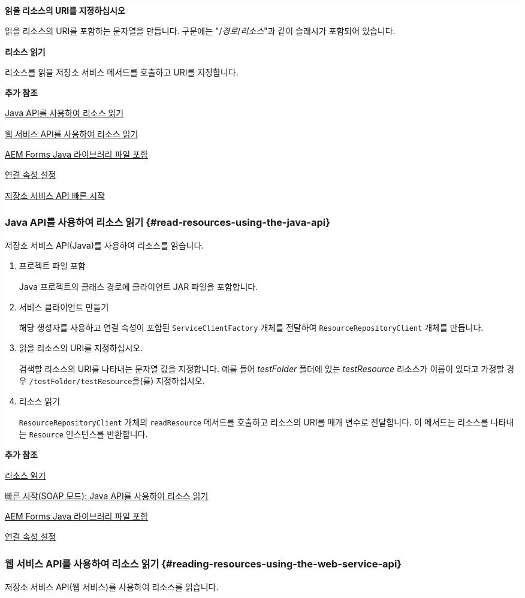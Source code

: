 **읽을 리소스의 URI를 지정하십시오**

읽을 리소스의 URI를 포함하는 문자열을 만듭니다. 구문에는 &quot;/*경로*/*리소스*&quot;과 같이 슬래시가 포함되어 있습니다.

**리소스 읽기**

리소스를 읽을 저장소 서비스 메서드를 호출하고 URI를 지정합니다.

**추가 참조**

[Java API를 사용하여 리소스 읽기](aem-forms-repository.md#read-resources-using-the-java-api)

[웹 서비스 API를 사용하여 리소스 읽기](aem-forms-repository.md#reading-resources-using-the-web-service-api)

[AEM Forms Java 라이브러리 파일 포함](/help/forms/developing/invoking-aem-forms-using-java.md#including-aem-forms-java-library-files)

[연결 속성 설정](/help/forms/developing/invoking-aem-forms-using-java.md#setting-connection-properties)

[저장소 서비스 API 빠른 시작](/help/forms/developing/repository-service-api-quick-starts.md#repository-service-api-quick-starts)

### Java API를 사용하여 리소스 읽기 {#read-resources-using-the-java-api}

저장소 서비스 API(Java)를 사용하여 리소스를 읽습니다.

1. 프로젝트 파일 포함

   Java 프로젝트의 클래스 경로에 클라이언트 JAR 파일을 포함합니다.

1. 서비스 클라이언트 만들기

   해당 생성자를 사용하고 연결 속성이 포함된 `ServiceClientFactory` 개체를 전달하여 `ResourceRepositoryClient` 개체를 만듭니다.

1. 읽을 리소스의 URI를 지정하십시오.

   검색할 리소스의 URI를 나타내는 문자열 값을 지정합니다. 예를 들어 *testFolder* 폴더에 있는 *testResource* 리소스가 이름이 있다고 가정할 경우 `/testFolder/testResource`을(를) 지정하십시오.

1. 리소스 읽기

   `ResourceRepositoryClient` 개체의 `readResource` 메서드를 호출하고 리소스의 URI를 매개 변수로 전달합니다. 이 메서드는 리소스를 나타내는 `Resource` 인스턴스를 반환합니다.

**추가 참조**

[리소스 읽기](aem-forms-repository.md#reading-resources)

[빠른 시작(SOAP 모드): Java API를 사용하여 리소스 읽기](/help/forms/developing/repository-service-api-quick-starts.md#quick-start-soap-mode-reading-a-resource-using-the-java-api)

[AEM Forms Java 라이브러리 파일 포함](/help/forms/developing/invoking-aem-forms-using-java.md#including-aem-forms-java-library-files)

[연결 속성 설정](/help/forms/developing/invoking-aem-forms-using-java.md#setting-connection-properties)

### 웹 서비스 API를 사용하여 리소스 읽기 {#reading-resources-using-the-web-service-api}

저장소 서비스 API(웹 서비스)를 사용하여 리소스를 읽습니다.

